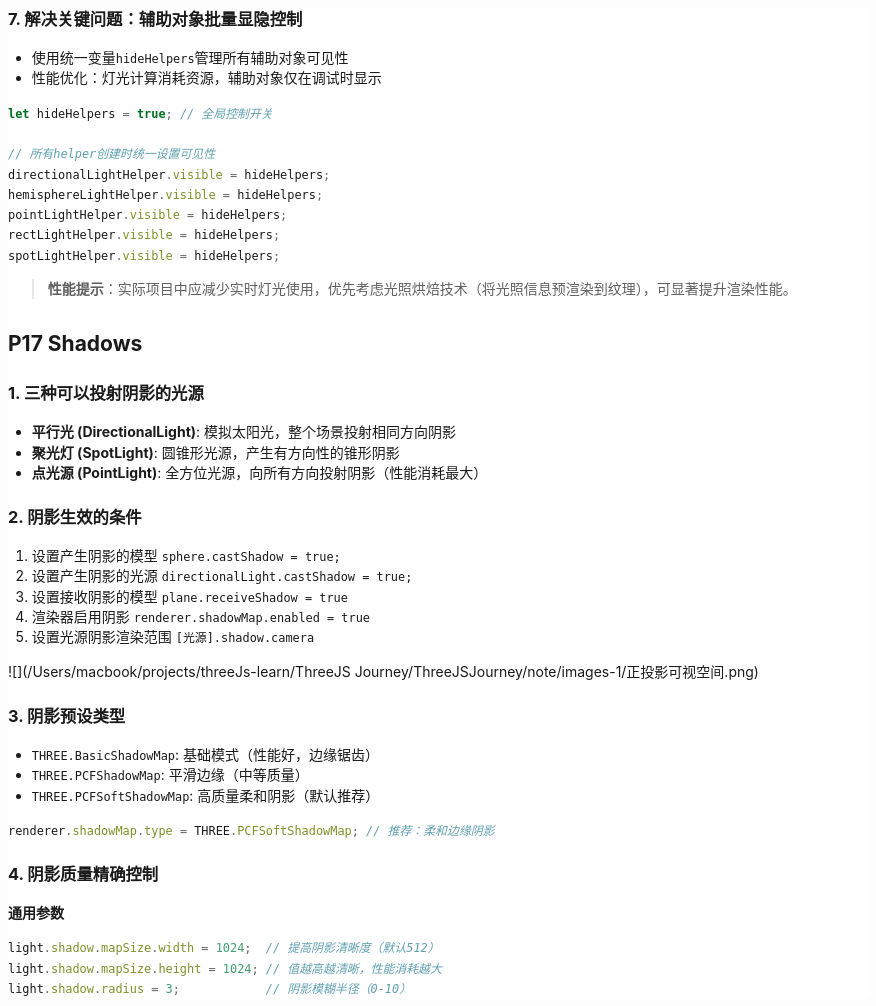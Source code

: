 ### 7. **解决关键问题**：辅助对象批量显隐控制
- 使用统一变量`hideHelpers`管理所有辅助对象可见性
- 性能优化：灯光计算消耗资源，辅助对象仅在调试时显示
```javascript
let hideHelpers = true; // 全局控制开关

// 所有helper创建时统一设置可见性
directionalLightHelper.visible = hideHelpers;
hemisphereLightHelper.visible = hideHelpers;
pointLightHelper.visible = hideHelpers;
rectLightHelper.visible = hideHelpers;
spotLightHelper.visible = hideHelpers;
```

> **性能提示**：实际项目中应减少实时灯光使用，优先考虑光照烘焙技术（将光照信息预渲染到纹理），可显著提升渲染性能。

## P17 Shadows

### 1. 三种可以投射阴影的光源
- **平行光 (DirectionalLight)**: 模拟太阳光，整个场景投射相同方向阴影
- **聚光灯 (SpotLight)**: 圆锥形光源，产生有方向性的锥形阴影
- **点光源 (PointLight)**: 全方位光源，向所有方向投射阴影（性能消耗最大）

### 2. 阴影生效的条件

1. 设置产生阴影的模型 `sphere.castShadow = true;`
2. 设置产生阴影的光源 `directionalLight.castShadow = true;`
3. 设置接收阴影的模型 `plane.receiveShadow = true`
4. 渲染器启用阴影 `renderer.shadowMap.enabled = true`
5. 设置光源阴影渲染范围 `[光源].shadow.camera`

![](/Users/macbook/projects/threeJs-learn/ThreeJS Journey/ThreeJSJourney/note/images-1/正投影可视空间.png)

### 3. 阴影预设类型

- `THREE.BasicShadowMap`: 基础模式（性能好，边缘锯齿）
- `THREE.PCFShadowMap`: 平滑边缘（中等质量）
- `THREE.PCFSoftShadowMap`: 高质量柔和阴影（默认推荐）

```javascript
renderer.shadowMap.type = THREE.PCFSoftShadowMap; // 推荐：柔和边缘阴影
```
### 4. 阴影质量精确控制

**通用参数**

```javascript
light.shadow.mapSize.width = 1024;  // 提高阴影清晰度（默认512）
light.shadow.mapSize.height = 1024; // 值越高越清晰，性能消耗越大
light.shadow.radius = 3;            // 阴影模糊半径（0-10）
```

